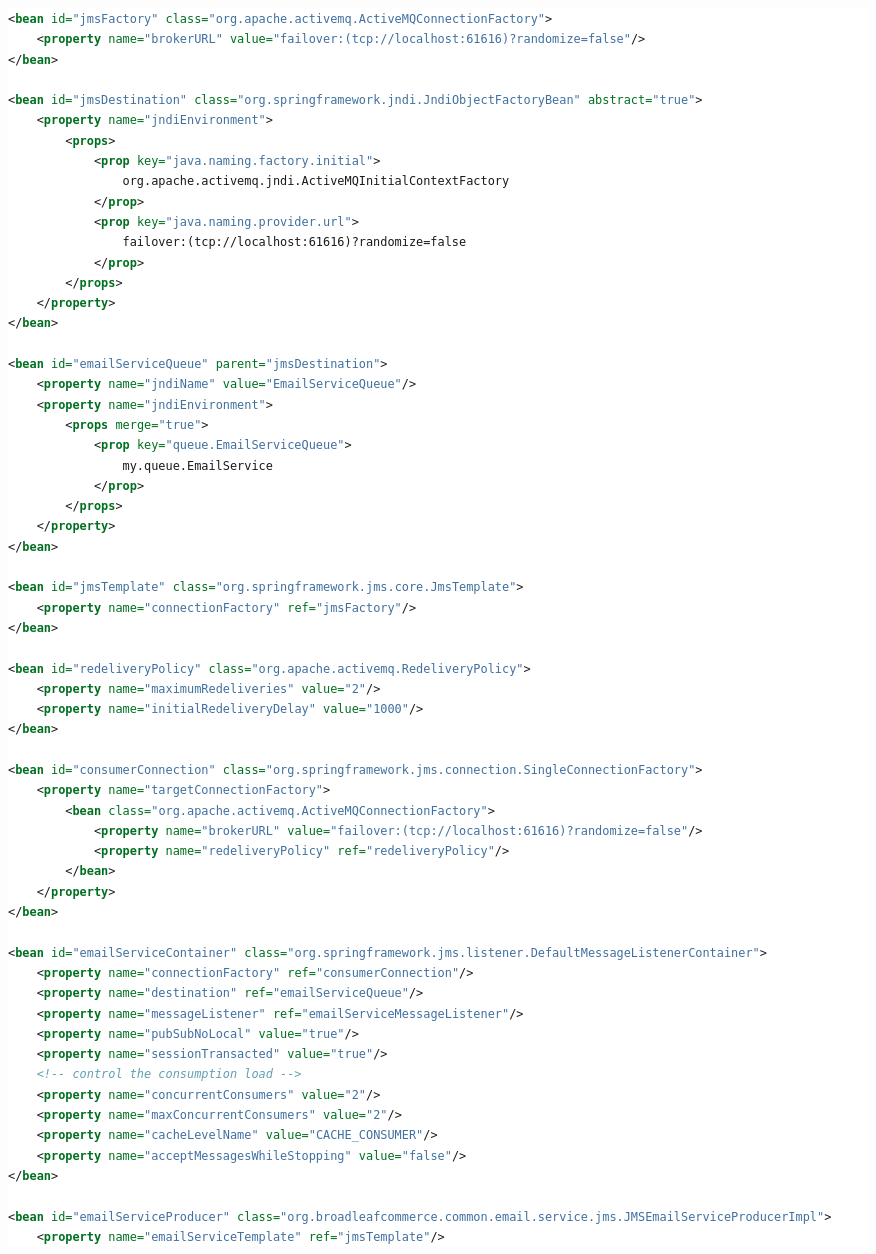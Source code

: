 ```xml
<bean id="jmsFactory" class="org.apache.activemq.ActiveMQConnectionFactory">
    <property name="brokerURL" value="failover:(tcp://localhost:61616)?randomize=false"/>
</bean>

<bean id="jmsDestination" class="org.springframework.jndi.JndiObjectFactoryBean" abstract="true">
    <property name="jndiEnvironment">
        <props>
            <prop key="java.naming.factory.initial">
                org.apache.activemq.jndi.ActiveMQInitialContextFactory
            </prop>
            <prop key="java.naming.provider.url">
                failover:(tcp://localhost:61616)?randomize=false
            </prop>
        </props>
    </property>
</bean>

<bean id="emailServiceQueue" parent="jmsDestination">
    <property name="jndiName" value="EmailServiceQueue"/>
    <property name="jndiEnvironment">
        <props merge="true">
            <prop key="queue.EmailServiceQueue">
                my.queue.EmailService
            </prop>
        </props>
    </property>
</bean>

<bean id="jmsTemplate" class="org.springframework.jms.core.JmsTemplate">
    <property name="connectionFactory" ref="jmsFactory"/>
</bean>

<bean id="redeliveryPolicy" class="org.apache.activemq.RedeliveryPolicy">
    <property name="maximumRedeliveries" value="2"/>
    <property name="initialRedeliveryDelay" value="1000"/>
</bean>

<bean id="consumerConnection" class="org.springframework.jms.connection.SingleConnectionFactory">
    <property name="targetConnectionFactory">
        <bean class="org.apache.activemq.ActiveMQConnectionFactory">
            <property name="brokerURL" value="failover:(tcp://localhost:61616)?randomize=false"/>
            <property name="redeliveryPolicy" ref="redeliveryPolicy"/>
        </bean>
    </property>
</bean>

<bean id="emailServiceContainer" class="org.springframework.jms.listener.DefaultMessageListenerContainer">
    <property name="connectionFactory" ref="consumerConnection"/>
    <property name="destination" ref="emailServiceQueue"/>
    <property name="messageListener" ref="emailServiceMessageListener"/>
    <property name="pubSubNoLocal" value="true"/>
    <property name="sessionTransacted" value="true"/>
    <!-- control the consumption load -->
    <property name="concurrentConsumers" value="2"/>
    <property name="maxConcurrentConsumers" value="2"/>
    <property name="cacheLevelName" value="CACHE_CONSUMER"/>
    <property name="acceptMessagesWhileStopping" value="false"/>
</bean>

<bean id="emailServiceProducer" class="org.broadleafcommerce.common.email.service.jms.JMSEmailServiceProducerImpl">
    <property name="emailServiceTemplate" ref="jmsTemplate"/>
```